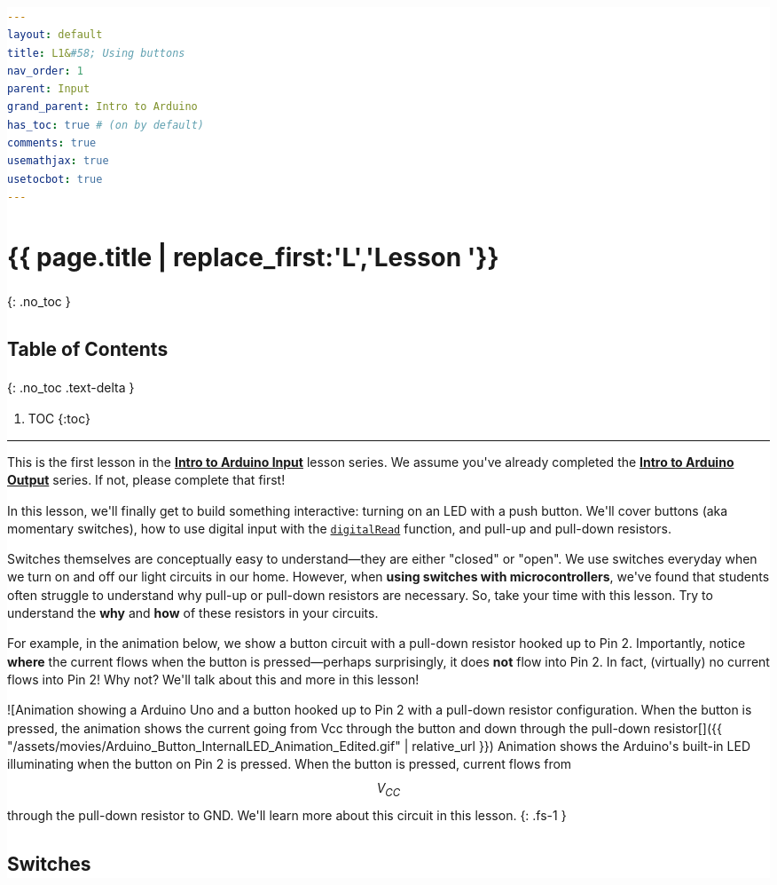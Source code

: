 ```yaml
---
layout: default
title: L1&#58; Using buttons
nav_order: 1
parent: Input
grand_parent: Intro to Arduino
has_toc: true # (on by default)
comments: true
usemathjax: true
usetocbot: true
---
```

# {{ page.title | replace_first:'L','Lesson '}}
{: .no_toc }

## Table of Contents
{: .no_toc .text-delta }

1. TOC
{:toc}
---

This is the first lesson in the [**Intro to Arduino Input**](intro-input.md) lesson series. We assume you've already completed the [**Intro to Arduino Output**](intro-output.md) series. If not, please complete that first!

In this lesson, we'll finally get to build something interactive: turning on an LED with a push button. We'll cover buttons (aka momentary switches), how to use digital input with the [`digitalRead`](https://www.arduino.cc/reference/en/language/functions/digital-io/digitalread/) function, and pull-up and pull-down resistors.

Switches themselves are conceptually easy to understand—they are either "closed" or "open". We use switches everyday when we turn on and off our light circuits in our home. However, when **using switches with microcontrollers**, we've found that students often struggle to understand why pull-up or pull-down resistors are necessary. So, take your time with this lesson. Try to understand the **why**  and **how** of these resistors in your circuits.

For example, in the animation below, we show a button circuit with a pull-down resistor hooked up to Pin 2. Importantly, notice **where** the current flows when the button is pressed—perhaps surprisingly, it does **not** flow into Pin 2. In fact, (virtually) no current flows into Pin 2! Why not? We'll talk about this and more in this lesson!

![Animation showing a Arduino Uno and a button hooked up to Pin 2 with a pull-down resistor configuration. When the button is pressed, the animation shows the current going from Vcc through the button and down through the pull-down resistor[]({{ "/assets/movies/Arduino_Button_InternalLED_Animation_Edited.gif" | relative_url }})
Animation shows the Arduino's built-in LED illuminating when the button on Pin 2 is pressed. When the button is pressed, current flows from $$V_{CC}$$ through the pull-down resistor to GND. We'll learn more about this circuit in this lesson.
{: .fs-1 }

## Switches
